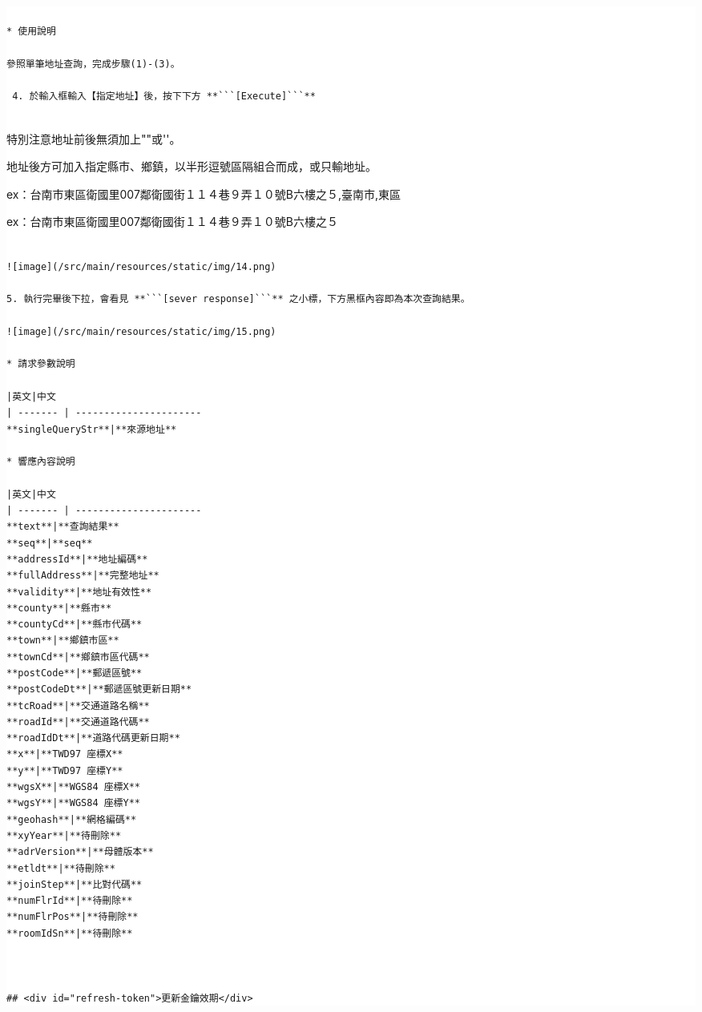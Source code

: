 ```

* 使用說明

參照單筆地址查詢，完成步驟(1)-(3)。

 4. 於輸入框輸入【指定地址】後，按下下方 **```[Execute]```**
 
 ```
特別注意地址前後無須加上""或''。

地址後方可加入指定縣市、鄉鎮，以半形逗號區隔組合而成，或只輸地址。
  
 ex：台南市東區衛國里007鄰衛國街１１４巷９弄１０號B六樓之５,臺南市,東區
  
 ex：台南市東區衛國里007鄰衛國街１１４巷９弄１０號B六樓之５
  ```
  
![image](/src/main/resources/static/img/14.png)

5. 執行完畢後下拉，會看見 **```[sever response]```** 之小標，下方黑框內容即為本次查詢結果。

![image](/src/main/resources/static/img/15.png)

* 請求參數說明

|英文|中文
| ------- | ----------------------
**singleQueryStr**|**來源地址**

* 響應內容說明

|英文|中文
| ------- | ----------------------
**text**|**查詢結果**
**seq**|**seq**
**addressId**|**地址編碼**
**fullAddress**|**完整地址**
**validity**|**地址有效性**
**county**|**縣市**
**countyCd**|**縣市代碼**
**town**|**鄉鎮市區**
**townCd**|**鄉鎮市區代碼**
**postCode**|**郵遞區號**
**postCodeDt**|**郵遞區號更新日期**
**tcRoad**|**交通道路名稱**
**roadId**|**交通道路代碼**
**roadIdDt**|**道路代碼更新日期**
**x**|**TWD97 座標X**
**y**|**TWD97 座標Y**
**wgsX**|**WGS84 座標X**
**wgsY**|**WGS84 座標Y**
**geohash**|**網格編碼**
**xyYear**|**待刪除**
**adrVersion**|**母體版本**
**etldt**|**待刪除**
**joinStep**|**比對代碼**
**numFlrId**|**待刪除**
**numFlrPos**|**待刪除**
**roomIdSn**|**待刪除**



## <div id="refresh-token">更新金鑰效期</div>

  ```